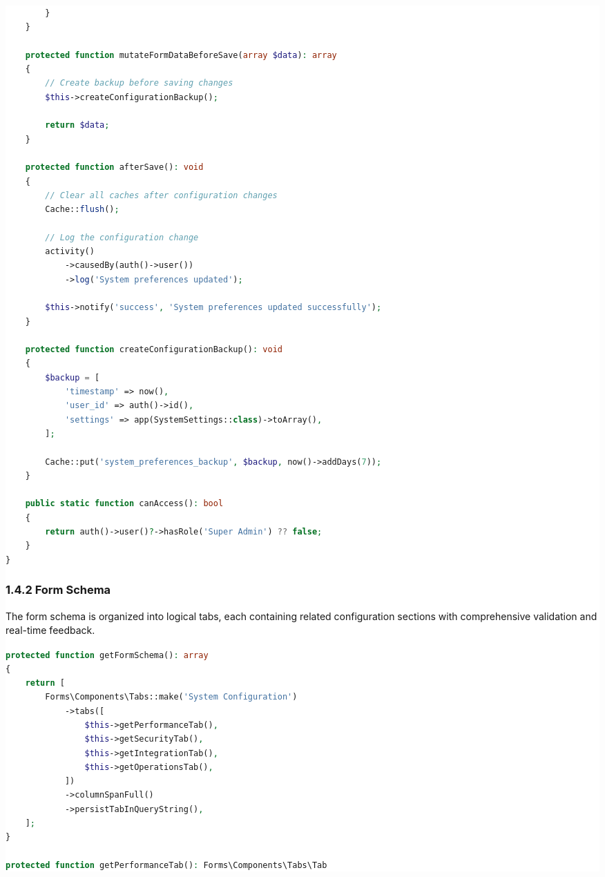 ```php
        }
    }

    protected function mutateFormDataBeforeSave(array $data): array
    {
        // Create backup before saving changes
        $this->createConfigurationBackup();
        
        return $data;
    }

    protected function afterSave(): void
    {
        // Clear all caches after configuration changes
        Cache::flush();
        
        // Log the configuration change
        activity()
            ->causedBy(auth()->user())
            ->log('System preferences updated');
        
        $this->notify('success', 'System preferences updated successfully');
    }

    protected function createConfigurationBackup(): void
    {
        $backup = [
            'timestamp' => now(),
            'user_id' => auth()->id(),
            'settings' => app(SystemSettings::class)->toArray(),
        ];
        
        Cache::put('system_preferences_backup', $backup, now()->addDays(7));
    }

    public static function canAccess(): bool
    {
        return auth()->user()?->hasRole('Super Admin') ?? false;
    }
}
```

### 1.4.2 Form Schema

The form schema is organized into logical tabs, each containing related configuration sections with comprehensive validation and real-time feedback.

```php
protected function getFormSchema(): array
{
    return [
        Forms\Components\Tabs::make('System Configuration')
            ->tabs([
                $this->getPerformanceTab(),
                $this->getSecurityTab(),
                $this->getIntegrationTab(),
                $this->getOperationsTab(),
            ])
            ->columnSpanFull()
            ->persistTabInQueryString(),
    ];
}

protected function getPerformanceTab(): Forms\Components\Tabs\Tab
```